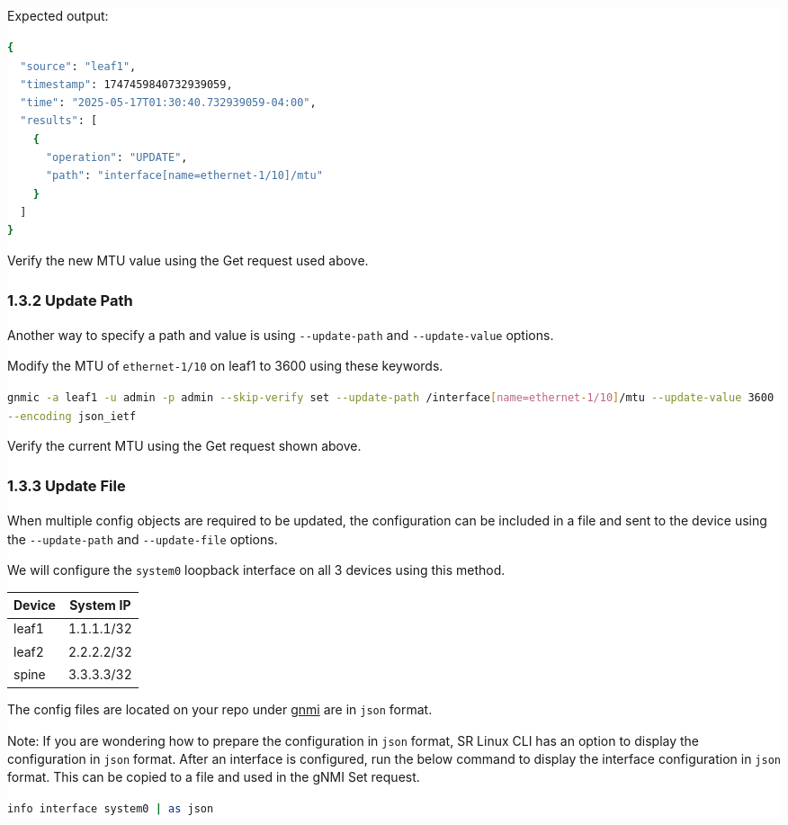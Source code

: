 Expected output:

```bash
{
  "source": "leaf1",
  "timestamp": 1747459840732939059,
  "time": "2025-05-17T01:30:40.732939059-04:00",
  "results": [
    {
      "operation": "UPDATE",
      "path": "interface[name=ethernet-1/10]/mtu"
    }
  ]
}
```

Verify the new MTU value using the Get request used above.

### 1.3.2 Update Path

Another way to specify a path and value is using `--update-path` and `--update-value` options.

Modify the MTU of `ethernet-1/10` on leaf1 to 3600 using these keywords.

```bash
gnmic -a leaf1 -u admin -p admin --skip-verify set --update-path /interface[name=ethernet-1/10]/mtu --update-value 3600 --encoding json_ietf
```

Verify the current MTU using the Get request shown above.

### 1.3.3 Update File

When multiple config objects are required to be updated, the configuration can be included in a file and sent to the device using the `--update-path` and `--update-file` options.

We will configure the `system0` loopback interface on all 3 devices using this method.

|Device|System IP|
|--|--|
|leaf1|1.1.1.1/32|
|leaf2|2.2.2.2/32|
|spine|3.3.3.3/32|

The config files are located on your repo under [gnmi](gnmi/) are in `json` format.

Note:
If you are wondering how to prepare the configuration in `json` format, SR Linux CLI has an option to display the configuration in `json` format. After an interface is configured, run the below command to display the interface configuration in `json` format. This can be copied to a file and used in the gNMI Set request.

```bash
info interface system0 | as json
```
